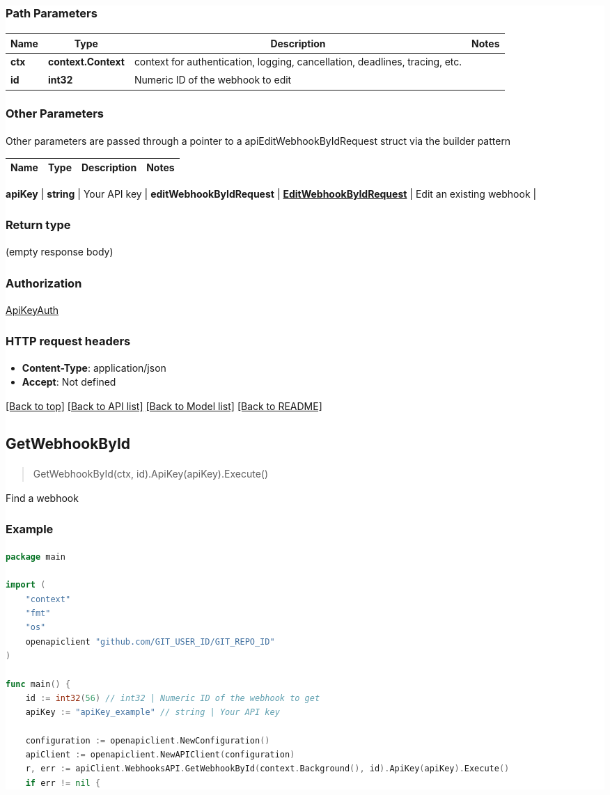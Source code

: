 ### Path Parameters


Name | Type | Description  | Notes
------------- | ------------- | ------------- | -------------
**ctx** | **context.Context** | context for authentication, logging, cancellation, deadlines, tracing, etc.
**id** | **int32** | Numeric ID of the webhook to edit | 

### Other Parameters

Other parameters are passed through a pointer to a apiEditWebhookByIdRequest struct via the builder pattern


Name | Type | Description  | Notes
------------- | ------------- | ------------- | -------------

 **apiKey** | **string** | Your API key | 
 **editWebhookByIdRequest** | [**EditWebhookByIdRequest**](EditWebhookByIdRequest.md) | Edit an existing webhook | 

### Return type

 (empty response body)

### Authorization

[ApiKeyAuth](../README.md#ApiKeyAuth)

### HTTP request headers

- **Content-Type**: application/json
- **Accept**: Not defined

[[Back to top]](#) [[Back to API list]](../README.md#documentation-for-api-endpoints)
[[Back to Model list]](../README.md#documentation-for-models)
[[Back to README]](../README.md)


## GetWebhookById

> GetWebhookById(ctx, id).ApiKey(apiKey).Execute()

Find a webhook

### Example

```go
package main

import (
    "context"
    "fmt"
    "os"
    openapiclient "github.com/GIT_USER_ID/GIT_REPO_ID"
)

func main() {
    id := int32(56) // int32 | Numeric ID of the webhook to get
    apiKey := "apiKey_example" // string | Your API key

    configuration := openapiclient.NewConfiguration()
    apiClient := openapiclient.NewAPIClient(configuration)
    r, err := apiClient.WebhooksAPI.GetWebhookById(context.Background(), id).ApiKey(apiKey).Execute()
    if err != nil {
```